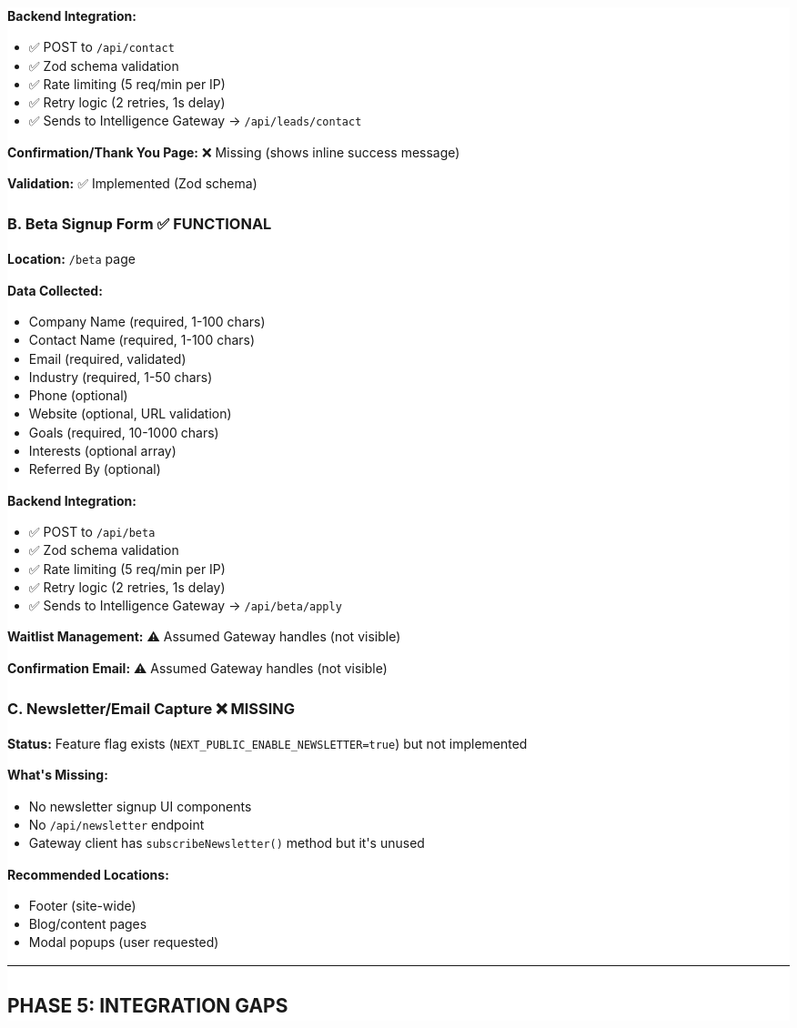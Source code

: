 **Backend Integration:**
- ✅ POST to `/api/contact`
- ✅ Zod schema validation
- ✅ Rate limiting (5 req/min per IP)
- ✅ Retry logic (2 retries, 1s delay)
- ✅ Sends to Intelligence Gateway → `/api/leads/contact`

**Confirmation/Thank You Page:** ❌ Missing (shows inline success message)

**Validation:** ✅ Implemented (Zod schema)

### B. Beta Signup Form ✅ FUNCTIONAL

**Location:** `/beta` page

**Data Collected:**
- Company Name (required, 1-100 chars)
- Contact Name (required, 1-100 chars)
- Email (required, validated)
- Industry (required, 1-50 chars)
- Phone (optional)
- Website (optional, URL validation)
- Goals (required, 10-1000 chars)
- Interests (optional array)
- Referred By (optional)

**Backend Integration:**
- ✅ POST to `/api/beta`
- ✅ Zod schema validation
- ✅ Rate limiting (5 req/min per IP)
- ✅ Retry logic (2 retries, 1s delay)
- ✅ Sends to Intelligence Gateway → `/api/beta/apply`

**Waitlist Management:** ⚠️ Assumed Gateway handles (not visible)

**Confirmation Email:** ⚠️ Assumed Gateway handles (not visible)

### C. Newsletter/Email Capture ❌ MISSING

**Status:** Feature flag exists (`NEXT_PUBLIC_ENABLE_NEWSLETTER=true`) but not implemented

**What's Missing:**
- No newsletter signup UI components
- No `/api/newsletter` endpoint
- Gateway client has `subscribeNewsletter()` method but it's unused

**Recommended Locations:**
- Footer (site-wide)
- Blog/content pages
- Modal popups (user requested)

---

## PHASE 5: INTEGRATION GAPS
